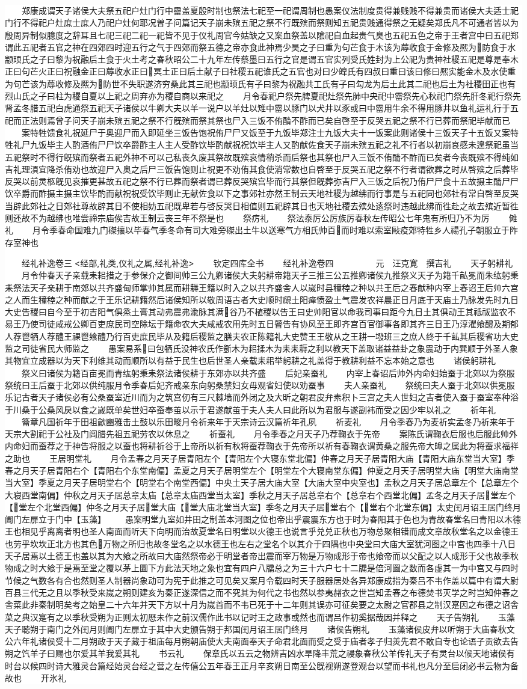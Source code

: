 　　郑康成谓天子诸侯大夫祭五祀户灶门行中霤盖夏殷时制也祭法七祀至一祀谓周制也愚案仪法制度贵得兼贱贱不得兼贵而诸侯大夫适士祀门行不得祀户灶庶士庶人乃祀户灶何耶况曽子问篇记天子崩未殡五祀之祭不行既殡而祭则知五祀贵贱通得祭之无疑矣郑氏凡不可通者皆以为殷周异制似臆度之辞耳且七祀三祀二祀一祀皆不见于仪礼周官今姑缺之又案血祭盖以隂祀自血起贵气臭也五祀五色之帝于王者宫中曰五祀郑谓此五祀者五官之神在四郊四时迎五行之气于四郊而祭五德之帝亦食此神焉少昊之子曰重为句芒食于木该为蓐收食于金修及熈为防食于水颛顼氏之子曰黎为祝融后土食于火土考之春秋昭公二十九年左传蔡墨曰五行之官是谓五官实列受氏姓封为上公祀为贵神社稷五祀是尊是奉木正曰句芒火正曰祝融金正曰蓐收水正曰冥土正曰后土献子曰社稷五祀谁氏之五官也对曰少皥氏有四叔曰重曰该曰修曰熈实能金木及水使重为句芒该为蓐收修及熈为防世不失职遂济穷桑此其三祀也颛顼氏有子曰黎为祝融共工氏有子曰勾龙为后土此其二祀也后土为社稷田正也有烈山氏之子曰柱为稷自夏以上祀之周弃亦为稷自商以来祀之
　　月令春祀户祭先脾夏祀灶祭先肺中央祀中霤祭先心秋祀门祭先肝冬祀行祭先肾孟冬腊五祀白虎通祭五祀天子诸侯以牛卿大夫以羊一说户以羊灶以雉中霤以豚门以犬井以豕或曰中霤用牛余不得用豚井以鱼礼运礼行于五祀而正法则焉曾子问天子崩未殡五祀之祭不行旣殡而祭其祭也尸入三饭不侑酳不酢而已矣自啓至于反哭五祀之祭不行已葬而祭祀毕献而已
　　案特牲馈食礼祝延尸于奥迎尸而入即延坐三饭告饱祝侑尸尸又饭至于九饭毕郑注士九饭大夫十一饭案此则诸侯十三饭天子十五饭又案特牲礼尸九饭毕主人酌酒侑尸尸饮卒爵酢主人主人受酢饮毕酌献祝祝饮毕主人又酌献佐食天子崩未殡五祀之礼不行者以初崩哀慼未遑祭祀虽当五祀祭时不得行旣殡而祭者五祀外神不可以己私丧久废其祭故既殡哀情稍杀而后祭也其祭也尸入三饭不侑酳不酢而已矣者今丧既殡不得纯如吉礼理湏宜降杀侑劝也故迎尸入奥之后尸三饭告饱则止祝更不劝侑其食使消常数也自啓至于反哭五祀之祭不行者谓欲葬之时从啓殡之后葬毕反哭以前灵柩旣见哀摧更甚故五祀之祭不行已葬而祭者谓已葬反哭殡宫毕而行其祭但旣葬弥吉尸入三饭之后祝乃侑尸尸食十五故摄主酳尸尸饮卒爵而酢摄主摄主饮毕酌而献祝祝受饮毕则止无献佐食以下之事郊社亦然王制云天地社稷为越绋而行事是与五祀同也郊社有常自啓至反哭当辟此郊社之日郊社尊故辟其日不使相妨五祀既卑若与啓反哭日相值则五祀辟其日也天地社稷去殡处逺祭时违越此绋而徃赴之故去殡近暂徃则还故不为越绋也唯尝禘宗庙俟吉故王制云丧三年不祭是也
　　祭疠礼
　　祭法泰厉公厉族厉春秋左传昭公七年鬼有所归乃不为厉
　　傩礼
　　月令季春命国难九门磔攘以毕春气季冬命有司大难旁磔出土牛以送寒气方相氏帅百而时难以索室敺疫郊特牲乡人禓孔子朝服立于阼存室神也






　　经礼补逸卷三
<经部,礼类,仪礼之属,经礼补逸>
　　钦定四库全书
　　经礼补逸卷四　　　　　元　汪克寛　撰吉礼
　　天子躬耕礼
　　月令仲春天子亲载耒耜措之于参保介之御间帅三公九卿诸侯大夫躬耕帝籍天子三推三公五推卿诸侯九推祭义天子为籍千畆冕而朱纮躬秉耒祭法天子亲耕于南郊以共齐盛甸师掌帅其属而耕耨王籍以时入之以共齐盛舎人以嵗时县穜稑之种以共王后之春献种内宰上春诏王后帅六宫之人而生穜稑之种而献之于王乐记耕籍然后诸侯知所以敬周语古者大史顺时覛土阳瘅愤盈土气震发农祥晨正日月底于天庙土乃脉发先时九日大史告稷曰自今至于初吉阳气俱烝土膏其动弗震弗渝脉其满谷乃不植稷以告王曰史帅阳官以命我司事曰距今九日土其俱动王其祗祓监农不易王乃使司徒咸戒公卿百吏庶民司空除坛于籍命农大夫咸戒农用先时五日瞽告有协风至王即齐宫百官御事各即其齐三日王乃淳濯飨醴及期郁人荐鬯牺人荐醴王祼鬯飨醴乃行百吏庶民毕从及籍后稷监之膳夫农正陈籍礼大史赞王王敬从之王耕一墢班三之庶人终于千畆其后稷省功大史监之司徒省民大师监之
　　愚案易系曰包牺氏没神农氏作斵木为耜揉木为耒耒耨之利以教天下盖取诸益益卦之象震动于内巽顺于外圣人象其物宜立成器以为天下利维其动而顺所以有益于民生也后世圣人亲载耒耜举躬耕之礼盖得于教耕利益不忘本始之意也
　　诸侯躬耕礼
　　祭义曰诸侯为籍百亩冕而青纮躬秉耒祭法诸侯耕于东郊亦以共齐盛
　　后妃亲蚕礼
　　内宰上春诏后帅外内命妇始蚕于北郊以为祭服祭统曰王后蚕于北郊以供纯服月令季春后妃齐戒亲东向躬桑禁妇女毋观省妇使以劝蚕事
　　夫人亲蚕礼
　　祭统曰夫人蚕于北郊以供冕服乐记古者天子诸侯必有公桑蚕室近川而为之筑宫仞有三尺棘墙而外闭之及大昕之朝君皮弁素积卜三宫之夫人世妇之吉者使入蚕于蚕室奉种浴于川桑于公桑风戾以食之嵗既单矣世妇卒蚕奉茧以示于君遂献茧于夫人夫人曰此所以为君服与遂副袆而受之因少牢以礼之
　　祈年礼
　　籥章凡国祈年于田祖龡豳雅击土鼓以乐田畯月令祈来年于天宗诗云汉篇祈年孔夙
　　祈麦礼
　　月令季春乃为麦祈实孟冬乃祈来年于天宗大割祀于公社及门闾腊先祖五祀劳农以休息之
　　祈蚕礼
　　月令季春之月天子乃荐鞠衣于先帝
　　案陈氏谓鞠衣后服也后服此帅外内命妇而蚕荐之于神告将服之以蚕也将耕祈谷于上帝所以祈有秋将蚕荐鞠衣于先帝所以祈有春鞠衣谓黄桑之服先帝大皥之属此为将蚕求福祥之助也
　　王居明堂礼
　　月令孟春之月天子居青阳左个【青阳左个大寝东堂北偏】仲春之月天子居青阳大庙【青阳大庙东堂当大室】季春之月天子居青阳右个【青阳右个东堂南偏】孟夏之月天子居明堂左个【明堂左个大寝南堂东偏】仲夏之月天子居明堂大庙【明堂大庙南堂当大室】季夏之月天子居明堂右个【明堂右个南堂西偏】中央土天子居大庙大室【大庙大室中央室也】孟秋之月天子居总章左个【总章左个大寝西堂南偏】仲秋之月天子居总章太庙【总章太庙西堂当太室】季秋之月天子居总章右个【总章右个西堂北偏】孟冬之月天子居堂左个【堂左个北堂西偏】仲冬之月天子居堂大庙【堂大庙北堂当大室】季冬之月天子居堂右个【堂右个北堂东偏】太史闰月诏王居门终月阖门左扉立于门中【玉藻】
　　愚案明堂九室如井田之制盖本河图之位也帝出乎震震东方也于时为春阳其于色也为青故春堂名曰青阳以木德王也相见乎离离者明也圣人南面而听天下向明而治故夏堂名曰明堂以火德王也说言乎兑兑正秋也万物总聚相错而成文章故秋堂名之以金德王也劳乎坎坎正北方也其色万物之所归也故冬堂名之以水德王也左右之堂名个以其介于四隅也中央堂曰大庙大室犹河图之中宫也四季十八日天子居焉以土德王也盖以其为大飨之所故曰大庙然祭帝必于明堂者帝出震而宰万物是万物成形于帝也飨帝而以父配之以人成形于父也故季秋物成之时大飨于是焉至堂之覆以茅上圜下方此法天地之象也宜有四户八牖总之为三十六户七十二牖是倍河圗之数而各虚其一为中宫又与四时节候之气数各有合也然则圣人制器尚象动可为宪于此推之可见矣又案月令载四时天子服器居处各异郑康成指为秦吕不韦作盖以篇中有谓大尉百县三代无之且以季秋受来嵗之朔则建亥为秦正遂深信之而不究其为何代之书也然以参夷赭衣之世岂知孟春之布德焚书灭学之时岂知仲春之舎菜此非秦制明矣考之始皇二十六年并天下方以十月为嵗首而不韦已死于十二年则其误亦可征矣要之太尉之官郡县之制汉寔因之布德之诏舎菜之典汉寔有之以季秋受朔为正则太初厯未作之前汉儒作此书以记时王之政事或然也而谓吕作初奚据哉因并释之
　　天子告朔礼
　　玉藻天子聴朔于南门之外闰月则阖门左扉立于其中大史颁告朔于邦国闰月诏王居门终月
　　诸侯告朔礼
　　玉藻诸侯皮弁以听朔于大庙春秋文公六年礼诸侯受十二月朔政于天子藏于祖庙每月朔朝庙使大夫南面奉天子命君北面而受之受于庙者孝子归羙先君不敢自专也论语子贡欲去告朔之饩羊子曰赐也尔爱其羊我爱其礼
　　书云礼
　　保章氏以五云之物辨吉凶水旱降丰荒之祲象春秋公羊传礼天子有灵台以候天地诸侯有时台以候四时诗大雅灵台篇经始灵台经之营之左传僖公五年春王正月辛亥朔日南至公旣视朔遂登观台以望而书礼也凡分至启闭必书云物为备故也
　　开氷礼